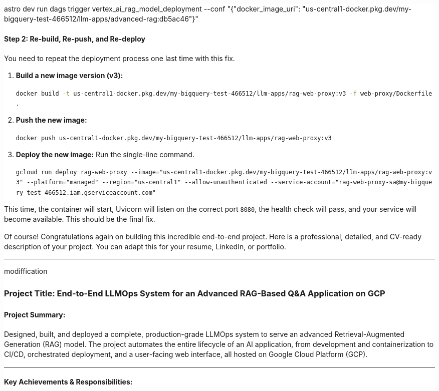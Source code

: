 



astro dev run dags trigger vertex_ai_rag_model_deployment --conf "{\"docker_image_uri\": \"us-central1-docker.pkg.dev/my-bigquery-test-466512/llm-apps/advanced-rag:db5ac46\"}"









#### Step 2: Re-build, Re-push, and Re-deploy

You need to repeat the deployment process one last time with this fix.

1.  **Build a new image version (v3):**
    ```bash
    docker build -t us-central1-docker.pkg.dev/my-bigquery-test-466512/llm-apps/rag-web-proxy:v3 -f web-proxy/Dockerfile .
    ```

2.  **Push the new image:**
    ```bash
    docker push us-central1-docker.pkg.dev/my-bigquery-test-466512/llm-apps/rag-web-proxy:v3
    ```

3.  **Deploy the new image:** Run the single-line command.
    ```shell
    gcloud run deploy rag-web-proxy --image="us-central1-docker.pkg.dev/my-bigquery-test-466512/llm-apps/rag-web-proxy:v3" --platform="managed" --region="us-central1" --allow-unauthenticated --service-account="rag-web-proxy-sa@my-bigquery-test-466512.iam.gserviceaccount.com"
    ```

This time, the container will start, Uvicorn will listen on the correct port `8080`, the health check will pass, and your service will become available. This should be the final fix.



Of course! Congratulations again on building this incredible end-to-end project. Here is a professional, detailed, and CV-ready description of your project. You can adapt this for your resume, LinkedIn, or portfolio.

---
modiffication

### **Project Title: End-to-End LLMOps System for an Advanced RAG-Based Q&A Application on GCP**

#### **Project Summary:**
Designed, built, and deployed a complete, production-grade LLMOps system to serve an advanced Retrieval-Augmented Generation (RAG) model. The project automates the entire lifecycle of an AI application, from development and containerization to CI/CD, orchestrated deployment, and a user-facing web interface, all hosted on Google Cloud Platform (GCP).

---

#### **Key Achievements & Responsibilities:**
